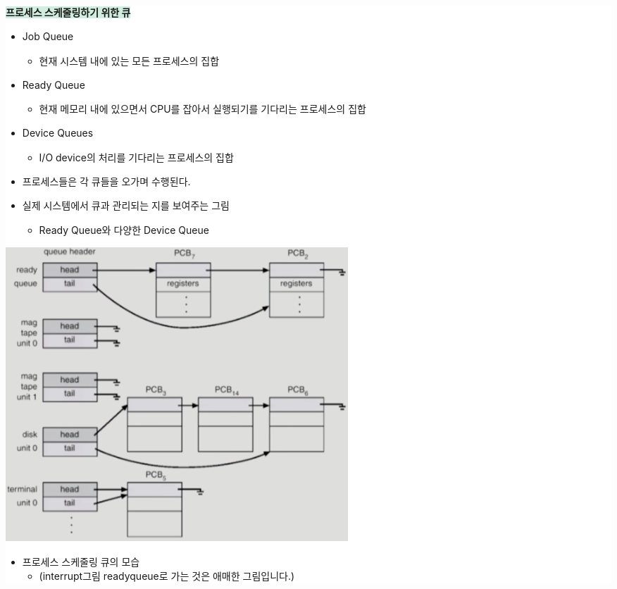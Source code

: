 <span style="background-color:#D1EDE1"><strong>프로세스 스케줄링하기 위한 큐</strong></span>

- Job Queue
  - 현재 시스템 내에 있는 모든 프로세스의 집합
- Ready Queue
  - 현재 메모리 내에 있으면서 CPU를 잡아서 실행되기를 기다리는 프로세스의 집합
- Device Queues
  - I/O device의 처리를 기다리는 프로세스의 집합
- 프로세스들은 각 큐들을 오가며 수행된다.



- 실제 시스템에서 큐과 관리되는 지를 보여주는 그림
  - Ready Queue와 다양한 Device Queue

<img src="https://github.com/hyunwlee-dev/TIL/blob/ef65c00b0d7833bb8719c3ce014010b014ccc910/images/til211006/os31.png?raw=true" style="zoom:65%;"/>

- 프로세스 스케줄링 큐의 모습
  - (interrupt그림 readyqueue로 가는 것은 애매한 그림입니다.)
